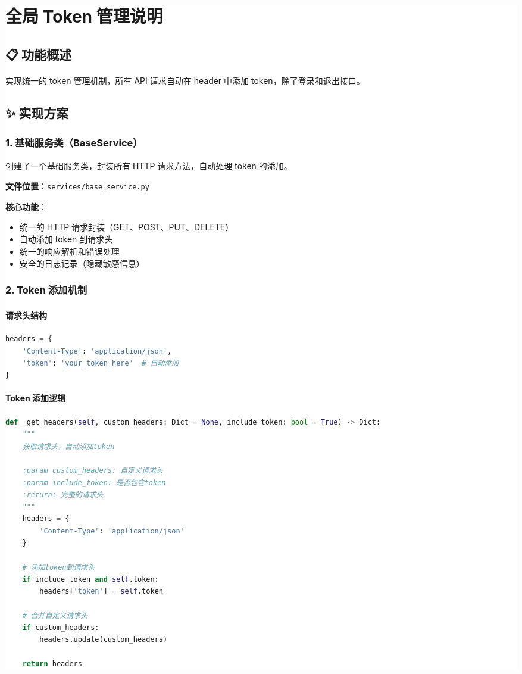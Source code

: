 # 全局 Token 管理说明

## 📋 功能概述

实现统一的 token 管理机制，所有 API 请求自动在 header 中添加 token，除了登录和退出接口。

## ✨ 实现方案

### 1. 基础服务类（BaseService）

创建了一个基础服务类，封装所有 HTTP 请求方法，自动处理 token 的添加。

**文件位置**：`services/base_service.py`

**核心功能**：

- 统一的 HTTP 请求封装（GET、POST、PUT、DELETE）
- 自动添加 token 到请求头
- 统一的响应解析和错误处理
- 安全的日志记录（隐藏敏感信息）

### 2. Token 添加机制

#### 请求头结构

```python
headers = {
    'Content-Type': 'application/json',
    'token': 'your_token_here'  # 自动添加
}
```

#### Token 添加逻辑

```python
def _get_headers(self, custom_headers: Dict = None, include_token: bool = True) -> Dict:
    """
    获取请求头，自动添加token

    :param custom_headers: 自定义请求头
    :param include_token: 是否包含token
    :return: 完整的请求头
    """
    headers = {
        'Content-Type': 'application/json'
    }

    # 添加token到请求头
    if include_token and self.token:
        headers['token'] = self.token

    # 合并自定义请求头
    if custom_headers:
        headers.update(custom_headers)

    return headers
```
